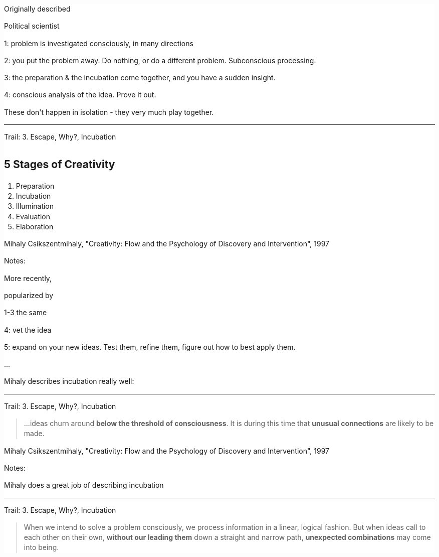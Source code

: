 Originally described

Political scientist

1: problem is investigated consciously, in many directions

2: you put the problem away. Do nothing, or do a different problem. Subconscious processing.

3: the preparation & the incubation come together, and you have a sudden insight.

4: conscious analysis of the idea. Prove it out.

These don't happen in isolation - they very much play together.

---

Trail: 3. Escape, Why?, Incubation

## 5 Stages of Creativity

1. Preparation
2. Incubation
3. Illumination
4. Evaluation
5. Elaboration

Mihaly Csikszentmihaly, "Creativity: Flow and the Psychology of Discovery and Intervention", 1997

Notes:

More recently,

popularized by

1-3 the same

4: vet the idea

5: expand on your new ideas. Test them, refine them, figure out how to best apply them.

...

Mihaly describes incubation really well:

---

Trail: 3. Escape, Why?, Incubation

> ...ideas churn around **below the threshold of consciousness**. It is during this time that **unusual connections** are likely to be made.

Mihaly Csikszentmihaly, "Creativity: Flow and the Psychology of Discovery and Intervention", 1997

Notes:

Mihaly does a great job of describing incubation

---

Trail: 3. Escape, Why?, Incubation

> When we intend to solve a problem consciously, we process information in a linear, logical fashion. But when ideas call to each other on their own, **without our leading them** down a straight and narrow path, **unexpected combinations** may come into being.
